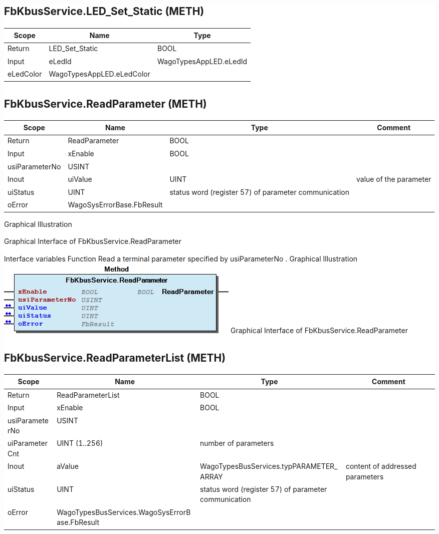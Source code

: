 ## FbKbusService.LED_Set_Static (METH)


| Scope | Name | Type |
| --- | --- | --- |
| Return | LED_Set_Static | BOOL |
| Input | eLedId | WagoTypesAppLED.eLedId |
| eLedColor | WagoTypesAppLED.eLedColor |

## FbKbusService.ReadParameter (METH)


| Scope | Name | Type | Comment |
| --- | --- | --- | --- |
| Return | ReadParameter | BOOL |  |
| Input | xEnable | BOOL |  |
| usiParameterNo | USINT |  |
| Inout | uiValue | UINT | value of the parameter |
| uiStatus | UINT | status word (register 57) of parameter communication |
| oError | WagoSysErrorBase.FbResult |  |

Graphical Illustration

Graphical Interface of FbKbusService.ReadParameter

Interface variables Function Read a terminal parameter specified by usiParameterNo . Graphical Illustration ![Image](images/wagosyskbusservices_a79c7c3b.png) Graphical Interface of FbKbusService.ReadParameter

## FbKbusService.ReadParameterList (METH)


| Scope | Name | Type | Comment |
| --- | --- | --- | --- |
| Return | ReadParameterList | BOOL |  |
| Input | xEnable | BOOL |  |
| usiParameterNo | USINT |  |
| uiParameterCnt | UINT (1..256) | number of parameters |
| Inout | aValue | WagoTypesBusServices.typPARAMETER_ARRAY | content of addressed parameters |
| uiStatus | UINT | status word (register 57) of parameter communication |
| oError | WagoTypesBusServices.WagoSysErrorBase.FbResult |  |

